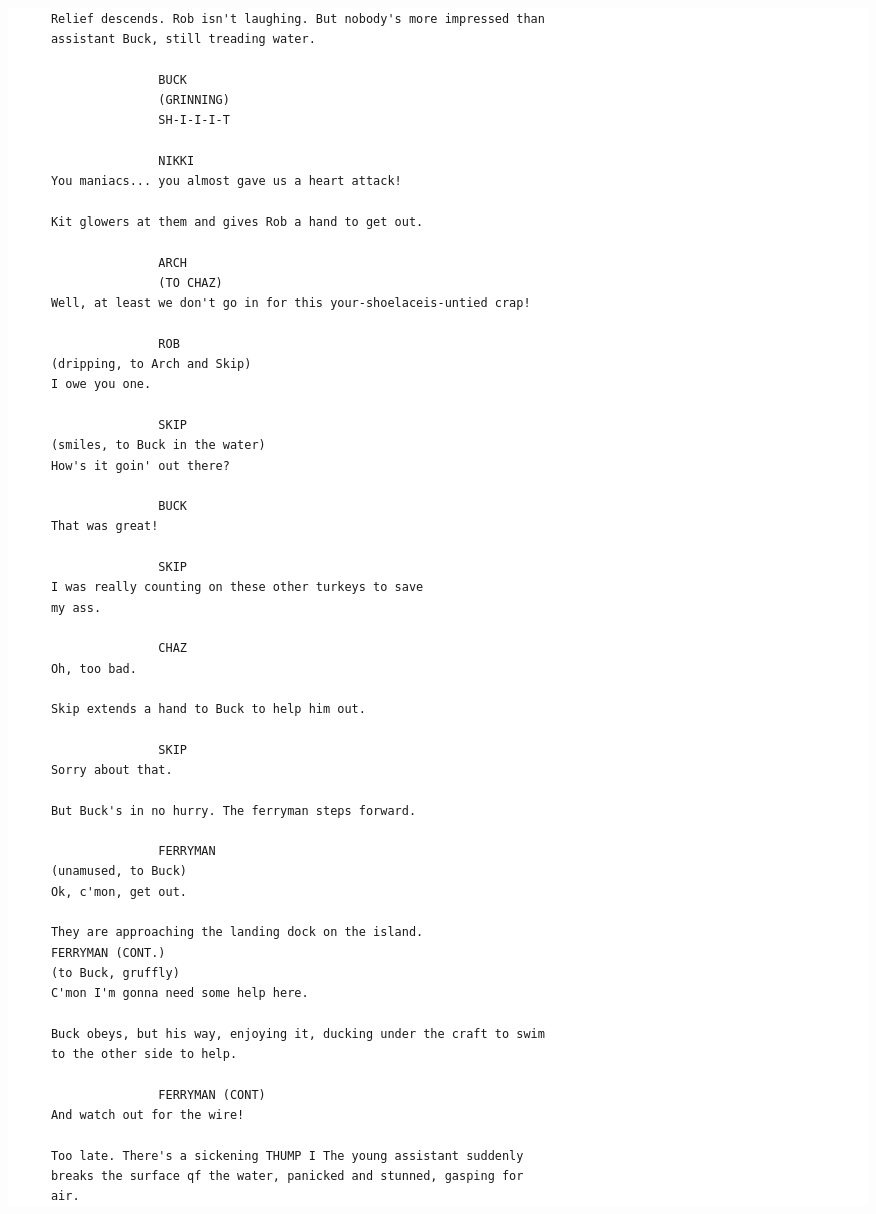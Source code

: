           Relief descends. Rob isn't laughing. But nobody's more impressed than
          assistant Buck, still treading water.
                         
                         BUCK
                         (GRINNING)
                         SH-I-I-I-T
                         
                         NIKKI
          You maniacs... you almost gave us a heart attack!
                         
          Kit glowers at them and gives Rob a hand to get out.
                         
                         ARCH
                         (TO CHAZ)
          Well, at least we don't go in for this your-shoelace­is-untied crap!
                         
                         ROB
          (dripping, to Arch and Skip)
          I owe you one.
                         
                         SKIP
          (smiles, to Buck in the water)
          How's it goin' out there?
                         
                         BUCK
          That was great!
                         
                         SKIP
          I was really counting on these other turkeys to save
          my ass.
                         
                         CHAZ
          Oh, too bad.
                         
          Skip extends a hand to Buck to help him out.
                         
                         SKIP
          Sorry about that.
                         
          But Buck's in no hurry. The ferryman steps forward.
                         
                         FERRYMAN
          (unamused, to Buck)
          Ok, c'mon, get out.
                         
          They are approaching the landing dock on the island.
          FERRYMAN (CONT.)
          (to Buck, gruffly)
          C'mon I'm gonna need some help here.
                         
          Buck obeys, but his way, enjoying it, ducking under the craft to swim
          to the other side to help.
                         
                         FERRYMAN (CONT)
          And watch out for the wire!
                         
          Too late. There's a sickening THUMP I The young assistant suddenly
          breaks the surface qf the water, panicked and stunned, gasping for
          air.
                         